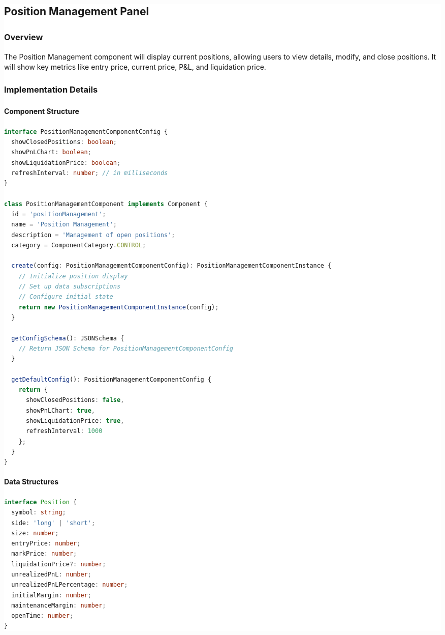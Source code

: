 ## Position Management Panel

### Overview
The Position Management component will display current positions, allowing users to view details, modify, and close positions. It will show key metrics like entry price, current price, P&L, and liquidation price.

### Implementation Details

#### Component Structure
```typescript
interface PositionManagementComponentConfig {
  showClosedPositions: boolean;
  showPnLChart: boolean;
  showLiquidationPrice: boolean;
  refreshInterval: number; // in milliseconds
}

class PositionManagementComponent implements Component {
  id = 'positionManagement';
  name = 'Position Management';
  description = 'Management of open positions';
  category = ComponentCategory.CONTROL;
  
  create(config: PositionManagementComponentConfig): PositionManagementComponentInstance {
    // Initialize position display
    // Set up data subscriptions
    // Configure initial state
    return new PositionManagementComponentInstance(config);
  }
  
  getConfigSchema(): JSONSchema {
    // Return JSON Schema for PositionManagementComponentConfig
  }
  
  getDefaultConfig(): PositionManagementComponentConfig {
    return {
      showClosedPositions: false,
      showPnLChart: true,
      showLiquidationPrice: true,
      refreshInterval: 1000
    };
  }
}
```

#### Data Structures
```typescript
interface Position {
  symbol: string;
  side: 'long' | 'short';
  size: number;
  entryPrice: number;
  markPrice: number;
  liquidationPrice?: number;
  unrealizedPnL: number;
  unrealizedPnLPercentage: number;
  initialMargin: number;
  maintenanceMargin: number;
  openTime: number;
}
```
